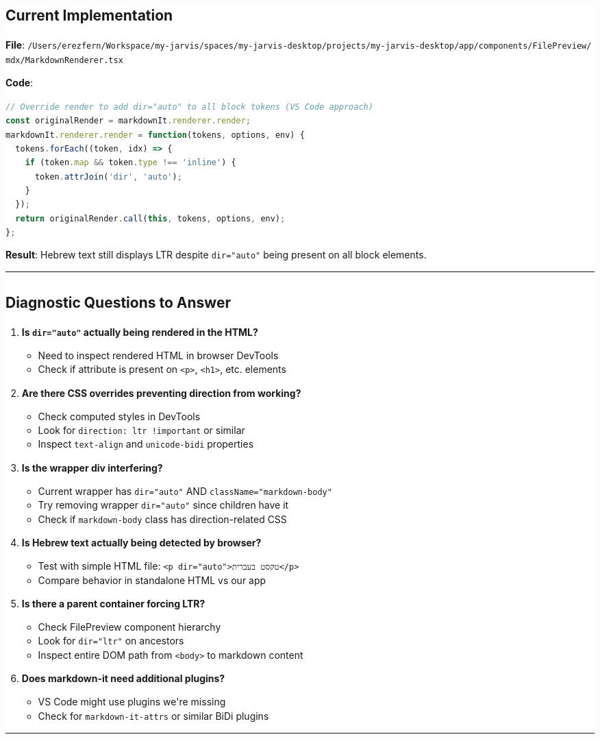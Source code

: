 
## Current Implementation

**File**: `/Users/erezfern/Workspace/my-jarvis/spaces/my-jarvis-desktop/projects/my-jarvis-desktop/app/components/FilePreview/mdx/MarkdownRenderer.tsx`

**Code**:
```typescript
// Override render to add dir="auto" to all block tokens (VS Code approach)
const originalRender = markdownIt.renderer.render;
markdownIt.renderer.render = function(tokens, options, env) {
  tokens.forEach((token, idx) => {
    if (token.map && token.type !== 'inline') {
      token.attrJoin('dir', 'auto');
    }
  });
  return originalRender.call(this, tokens, options, env);
};
```

**Result**: Hebrew text still displays LTR despite `dir="auto"` being present on all block elements.

---

## Diagnostic Questions to Answer

1. **Is `dir="auto"` actually being rendered in the HTML?**
   - Need to inspect rendered HTML in browser DevTools
   - Check if attribute is present on `<p>`, `<h1>`, etc. elements

2. **Are there CSS overrides preventing direction from working?**
   - Check computed styles in DevTools
   - Look for `direction: ltr !important` or similar
   - Inspect `text-align` and `unicode-bidi` properties

3. **Is the wrapper div interfering?**
   - Current wrapper has `dir="auto"` AND `className="markdown-body"`
   - Try removing wrapper `dir="auto"` since children have it
   - Check if `markdown-body` class has direction-related CSS

4. **Is Hebrew text actually being detected by browser?**
   - Test with simple HTML file: `<p dir="auto">טקסט בעברית</p>`
   - Compare behavior in standalone HTML vs our app

5. **Is there a parent container forcing LTR?**
   - Check FilePreview component hierarchy
   - Look for `dir="ltr"` on ancestors
   - Inspect entire DOM path from `<body>` to markdown content

6. **Does markdown-it need additional plugins?**
   - VS Code might use plugins we're missing
   - Check for `markdown-it-attrs` or similar BiDi plugins

---

